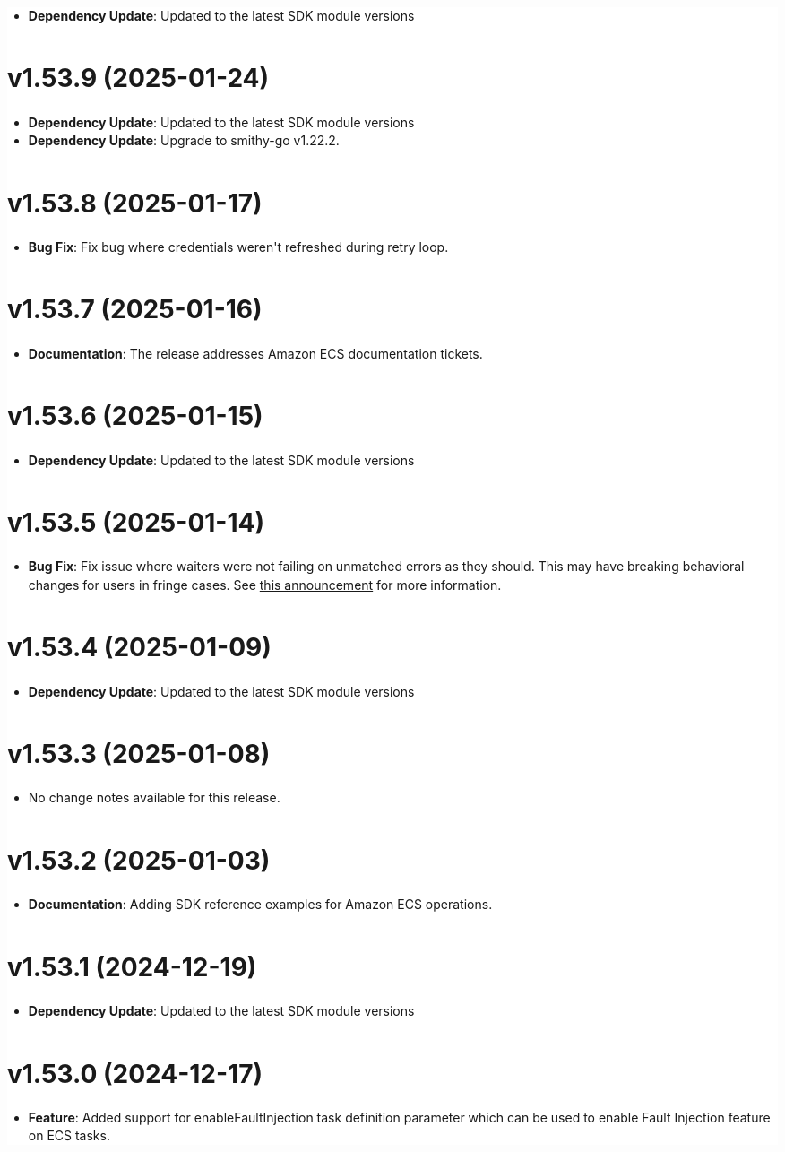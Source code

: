* **Dependency Update**: Updated to the latest SDK module versions

# v1.53.9 (2025-01-24)

* **Dependency Update**: Updated to the latest SDK module versions
* **Dependency Update**: Upgrade to smithy-go v1.22.2.

# v1.53.8 (2025-01-17)

* **Bug Fix**: Fix bug where credentials weren't refreshed during retry loop.

# v1.53.7 (2025-01-16)

* **Documentation**: The release addresses Amazon ECS documentation tickets.

# v1.53.6 (2025-01-15)

* **Dependency Update**: Updated to the latest SDK module versions

# v1.53.5 (2025-01-14)

* **Bug Fix**: Fix issue where waiters were not failing on unmatched errors as they should. This may have breaking behavioral changes for users in fringe cases. See [this announcement](https://github.com/aws/aws-sdk-go-v2/discussions/2954) for more information.

# v1.53.4 (2025-01-09)

* **Dependency Update**: Updated to the latest SDK module versions

# v1.53.3 (2025-01-08)

* No change notes available for this release.

# v1.53.2 (2025-01-03)

* **Documentation**: Adding SDK reference examples for Amazon ECS operations.

# v1.53.1 (2024-12-19)

* **Dependency Update**: Updated to the latest SDK module versions

# v1.53.0 (2024-12-17)

* **Feature**: Added support for enableFaultInjection task definition parameter which can be used to enable Fault Injection feature on ECS tasks.
